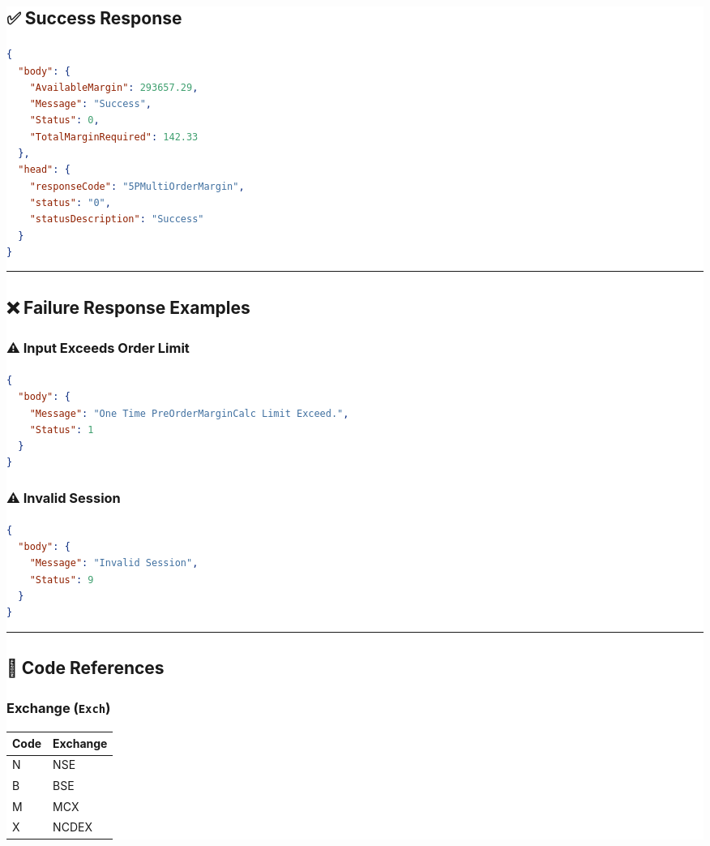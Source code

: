 ## ✅ Success Response

```json
{
  "body": {
    "AvailableMargin": 293657.29,
    "Message": "Success",
    "Status": 0,
    "TotalMarginRequired": 142.33
  },
  "head": {
    "responseCode": "5PMultiOrderMargin",
    "status": "0",
    "statusDescription": "Success"
  }
}
```

---

## ❌ Failure Response Examples

### ⚠️ Input Exceeds Order Limit

```json
{
  "body": {
    "Message": "One Time PreOrderMarginCalc Limit Exceed.",
    "Status": 1
  }
}
```

### ⚠️ Invalid Session

```json
{
  "body": {
    "Message": "Invalid Session",
    "Status": 9
  }
}
```

---

## 📘 Code References

### Exchange (`Exch`)

| Code | Exchange |
| ---- | -------- |
| N    | NSE      |
| B    | BSE      |
| M    | MCX      |
| X    | NCDEX    |
